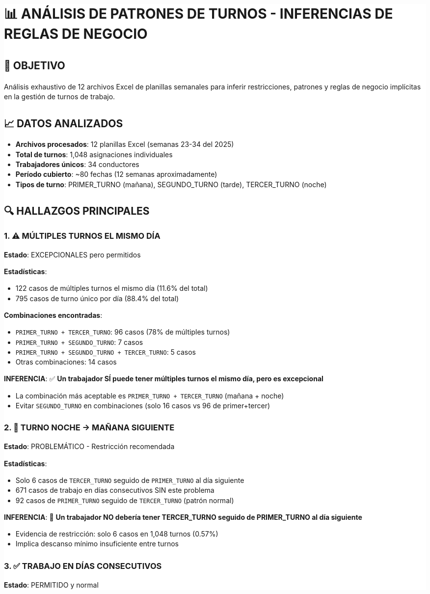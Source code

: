 # 📊 ANÁLISIS DE PATRONES DE TURNOS - INFERENCIAS DE REGLAS DE NEGOCIO

## 🎯 OBJETIVO
Análisis exhaustivo de 12 archivos Excel de planillas semanales para inferir restricciones, patrones y reglas de negocio implícitas en la gestión de turnos de trabajo.

## 📈 DATOS ANALIZADOS
- **Archivos procesados**: 12 planillas Excel (semanas 23-34 del 2025)
- **Total de turnos**: 1,048 asignaciones individuales
- **Trabajadores únicos**: 34 conductores
- **Período cubierto**: ~80 fechas (12 semanas aproximadamente)
- **Tipos de turno**: PRIMER_TURNO (mañana), SEGUNDO_TURNO (tarde), TERCER_TURNO (noche)

## 🔍 HALLAZGOS PRINCIPALES

### 1. ⚠️ MÚLTIPLES TURNOS EL MISMO DÍA
**Estado**: EXCEPCIONALES pero permitidos

**Estadísticas**:
- 122 casos de múltiples turnos el mismo día (11.6% del total)
- 795 casos de turno único por día (88.4% del total)

**Combinaciones encontradas**:
- `PRIMER_TURNO + TERCER_TURNO`: 96 casos (78% de múltiples turnos)
- `PRIMER_TURNO + SEGUNDO_TURNO`: 7 casos
- `PRIMER_TURNO + SEGUNDO_TURNO + TERCER_TURNO`: 5 casos
- Otras combinaciones: 14 casos

**INFERENCIA**: 
✅ **Un trabajador SÍ puede tener múltiples turnos el mismo día, pero es excepcional**
- La combinación más aceptable es `PRIMER_TURNO + TERCER_TURNO` (mañana + noche)
- Evitar `SEGUNDO_TURNO` en combinaciones (solo 16 casos vs 96 de primer+tercer)

### 2. 🚫 TURNO NOCHE → MAÑANA SIGUIENTE
**Estado**: PROBLEMÁTICO - Restricción recomendada

**Estadísticas**:
- Solo 6 casos de `TERCER_TURNO` seguido de `PRIMER_TURNO` al día siguiente
- 671 casos de trabajo en días consecutivos SIN este problema
- 92 casos de `PRIMER_TURNO` seguido de `TERCER_TURNO` (patrón normal)

**INFERENCIA**: 
🚫 **Un trabajador NO debería tener TERCER_TURNO seguido de PRIMER_TURNO al día siguiente**
- Evidencia de restricción: solo 6 casos en 1,048 turnos (0.57%)
- Implica descanso mínimo insuficiente entre turnos

### 3. ✅ TRABAJO EN DÍAS CONSECUTIVOS
**Estado**: PERMITIDO y normal
